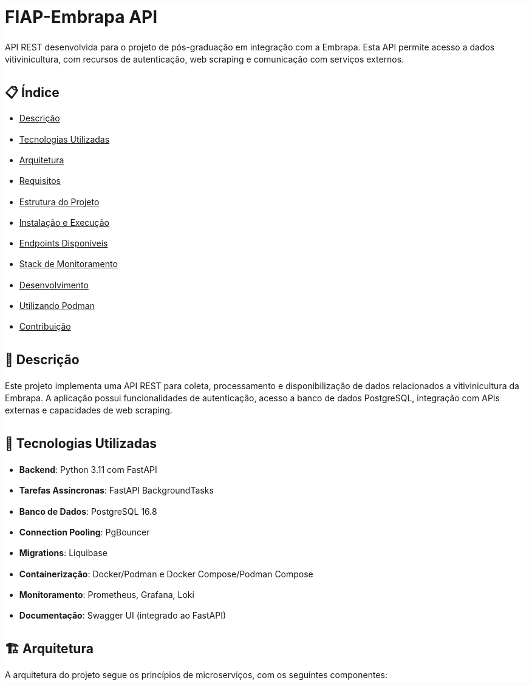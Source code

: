 # **FIAP-Embrapa API**

API REST desenvolvida para o projeto de pós-graduação em integração com a Embrapa. Esta API permite acesso a dados vitivinicultura, com recursos de autenticação, web scraping e comunicação com serviços externos.

## **📋 Índice**

* [Descrição](#bookmark=id.4gmmokdk7l07)

* [Tecnologias Utilizadas](#bookmark=id.fv9gogtct8um)

* [Arquitetura](#bookmark=id.5czf6ind3d4)

* [Requisitos](#bookmark=id.fgikzo2qc7g0)

* [Estrutura do Projeto](#bookmark=id.x3k52yf2evcj)

* [Instalação e Execução](#bookmark=id.ir1fehm9mmam)

* [Endpoints Disponíveis](#bookmark=id.vphvb3imasuw)

* [Stack de Monitoramento](#bookmark=id.n1bnlauuhgzs)

* [Desenvolvimento](#bookmark=id.1kwomqqwtmgq)

* [Utilizando Podman](#bookmark=id.epr832j4bg36)

* [Contribuição](#bookmark=id.tsaxplwwgcxh)

## **📝 Descrição**

Este projeto implementa uma API REST para coleta, processamento e disponibilização de dados relacionados a vitivinicultura da Embrapa. A aplicação possui funcionalidades de autenticação, acesso a banco de dados PostgreSQL, integração com APIs externas e capacidades de web scraping.

## **🔧 Tecnologias Utilizadas**

* **Backend**: Python 3.11 com FastAPI

* **Tarefas Assíncronas**: FastAPI BackgroundTasks

* **Banco de Dados**: PostgreSQL 16.8

* **Connection Pooling**: PgBouncer

* **Migrations**: Liquibase

* **Containerização**: Docker/Podman e Docker Compose/Podman Compose

* **Monitoramento**: Prometheus, Grafana, Loki

* **Documentação**: Swagger UI (integrado ao FastAPI)

## **🏗 Arquitetura**

A arquitetura do projeto segue os princípios de microserviços, com os seguintes componentes:
